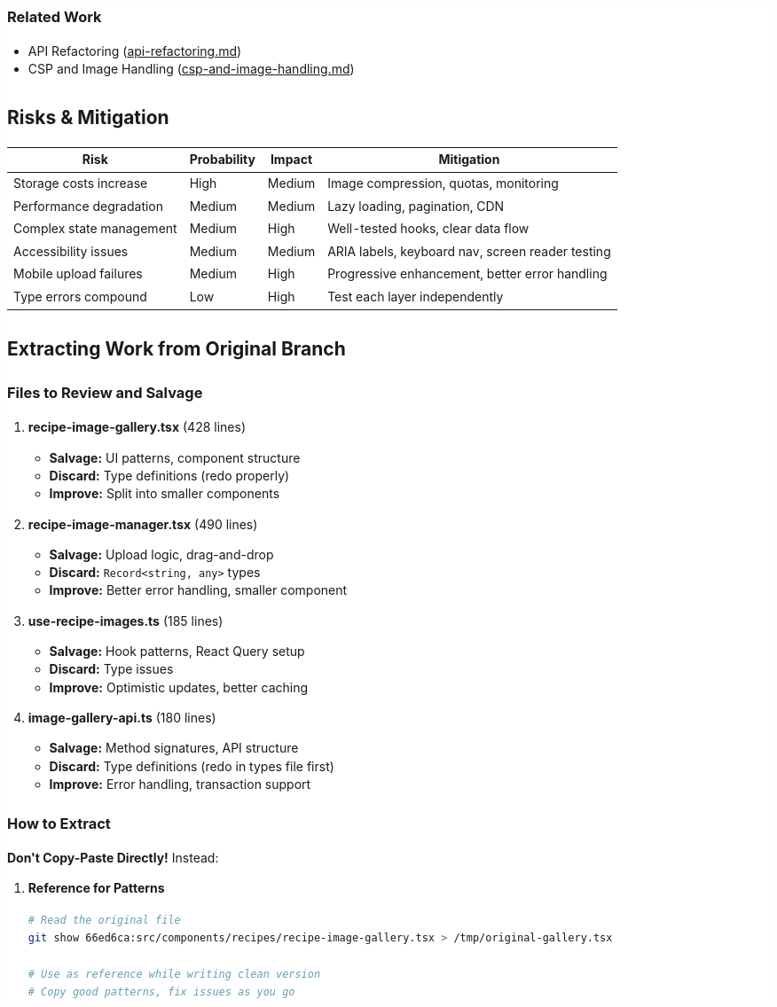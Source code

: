 ### Related Work

- API Refactoring ([api-refactoring.md](./api-refactoring.md))
- CSP and Image Handling ([csp-and-image-handling.md](./csp-and-image-handling.md))

## Risks & Mitigation

| Risk                     | Probability | Impact | Mitigation                                       |
| ------------------------ | ----------- | ------ | ------------------------------------------------ |
| Storage costs increase   | High        | Medium | Image compression, quotas, monitoring            |
| Performance degradation  | Medium      | Medium | Lazy loading, pagination, CDN                    |
| Complex state management | Medium      | High   | Well-tested hooks, clear data flow               |
| Accessibility issues     | Medium      | Medium | ARIA labels, keyboard nav, screen reader testing |
| Mobile upload failures   | Medium      | High   | Progressive enhancement, better error handling   |
| Type errors compound     | Low         | High   | Test each layer independently                    |

## Extracting Work from Original Branch

### Files to Review and Salvage

1. **recipe-image-gallery.tsx** (428 lines)
   - **Salvage:** UI patterns, component structure
   - **Discard:** Type definitions (redo properly)
   - **Improve:** Split into smaller components

2. **recipe-image-manager.tsx** (490 lines)
   - **Salvage:** Upload logic, drag-and-drop
   - **Discard:** `Record<string, any>` types
   - **Improve:** Better error handling, smaller component

3. **use-recipe-images.ts** (185 lines)
   - **Salvage:** Hook patterns, React Query setup
   - **Discard:** Type issues
   - **Improve:** Optimistic updates, better caching

4. **image-gallery-api.ts** (180 lines)
   - **Salvage:** Method signatures, API structure
   - **Discard:** Type definitions (redo in types file first)
   - **Improve:** Error handling, transaction support

### How to Extract

**Don't Copy-Paste Directly!** Instead:

1. **Reference for Patterns**

   ```bash
   # Read the original file
   git show 66ed6ca:src/components/recipes/recipe-image-gallery.tsx > /tmp/original-gallery.tsx

   # Use as reference while writing clean version
   # Copy good patterns, fix issues as you go
   ```
